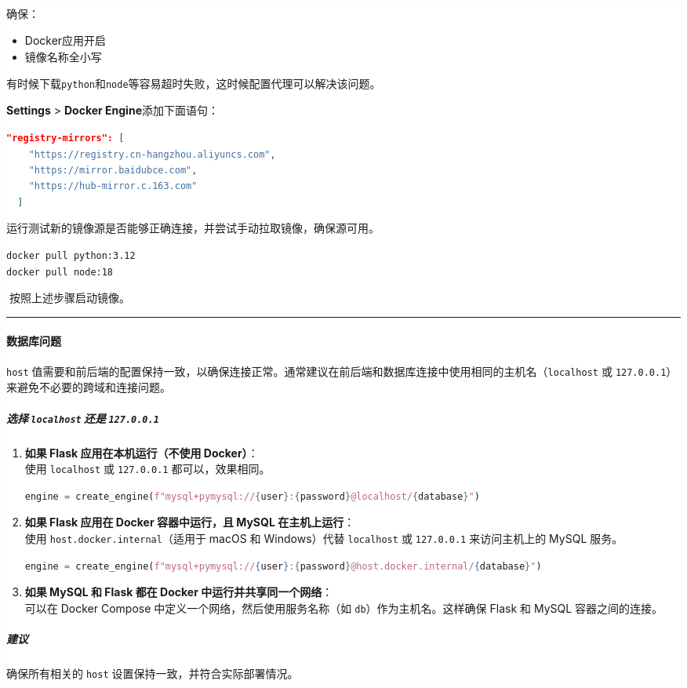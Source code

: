 确保：

- Docker应用开启
- 镜像名称全小写

有时候下载`python`和`node`等容易超时失败，这时候配置代理可以解决该问题。

**Settings** > **Docker Engine**添加下面语句：

```json
"registry-mirrors": [
    "https://registry.cn-hangzhou.aliyuncs.com",
    "https://mirror.baidubce.com",
    "https://hub-mirror.c.163.com"
  ]
```

运行测试新的镜像源是否能够正确连接，并尝试手动拉取镜像，确保源可用。

```bash
docker pull python:3.12
docker pull node:18
```

 按照上述步骤启动镜像。

------

####  数据库问题

`host` 值需要和前后端的配置保持一致，以确保连接正常。通常建议在前后端和数据库连接中使用相同的主机名（`localhost` 或 `127.0.0.1`）来避免不必要的跨域和连接问题。

##### 选择 `localhost` 还是 `127.0.0.1`

1. **如果 Flask 应用在本机运行（不使用 Docker）**：  
   使用 `localhost` 或 `127.0.0.1` 都可以，效果相同。

   ```python
   engine = create_engine(f"mysql+pymysql://{user}:{password}@localhost/{database}")
   ```

2. **如果 Flask 应用在 Docker 容器中运行，且 MySQL 在主机上运行**：  
   使用 `host.docker.internal`（适用于 macOS 和 Windows）代替 `localhost` 或 `127.0.0.1` 来访问主机上的 MySQL 服务。

   ```python
   engine = create_engine(f"mysql+pymysql://{user}:{password}@host.docker.internal/{database}")
   ```

3. **如果 MySQL 和 Flask 都在 Docker 中运行并共享同一个网络**：  
   可以在 Docker Compose 中定义一个网络，然后使用服务名称（如 `db`）作为主机名。这样确保 Flask 和 MySQL 容器之间的连接。

##### 建议

确保所有相关的 `host` 设置保持一致，并符合实际部署情况。